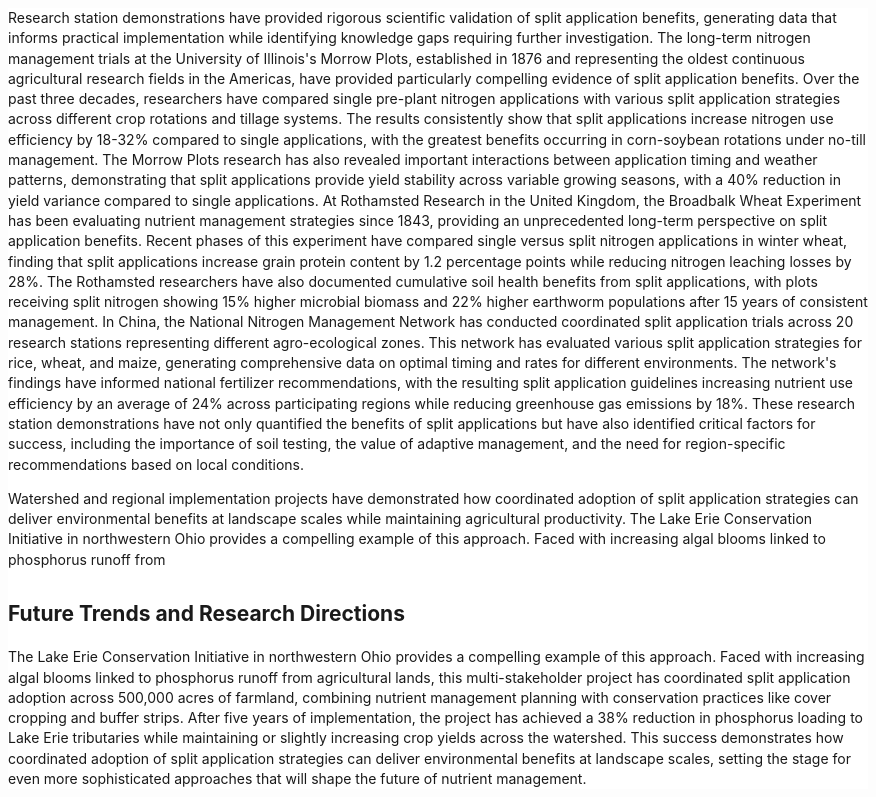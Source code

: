 Research station demonstrations have provided rigorous scientific validation of split application benefits, generating data that informs practical implementation while identifying knowledge gaps requiring further investigation. The long-term nitrogen management trials at the University of Illinois's Morrow Plots, established in 1876 and representing the oldest continuous agricultural research fields in the Americas, have provided particularly compelling evidence of split application benefits. Over the past three decades, researchers have compared single pre-plant nitrogen applications with various split application strategies across different crop rotations and tillage systems. The results consistently show that split applications increase nitrogen use efficiency by 18-32% compared to single applications, with the greatest benefits occurring in corn-soybean rotations under no-till management. The Morrow Plots research has also revealed important interactions between application timing and weather patterns, demonstrating that split applications provide yield stability across variable growing seasons, with a 40% reduction in yield variance compared to single applications. At Rothamsted Research in the United Kingdom, the Broadbalk Wheat Experiment has been evaluating nutrient management strategies since 1843, providing an unprecedented long-term perspective on split application benefits. Recent phases of this experiment have compared single versus split nitrogen applications in winter wheat, finding that split applications increase grain protein content by 1.2 percentage points while reducing nitrogen leaching losses by 28%. The Rothamsted researchers have also documented cumulative soil health benefits from split applications, with plots receiving split nitrogen showing 15% higher microbial biomass and 22% higher earthworm populations after 15 years of consistent management. In China, the National Nitrogen Management Network has conducted coordinated split application trials across 20 research stations representing different agro-ecological zones. This network has evaluated various split application strategies for rice, wheat, and maize, generating comprehensive data on optimal timing and rates for different environments. The network's findings have informed national fertilizer recommendations, with the resulting split application guidelines increasing nutrient use efficiency by an average of 24% across participating regions while reducing greenhouse gas emissions by 18%. These research station demonstrations have not only quantified the benefits of split applications but have also identified critical factors for success, including the importance of soil testing, the value of adaptive management, and the need for region-specific recommendations based on local conditions.

Watershed and regional implementation projects have demonstrated how coordinated adoption of split application strategies can deliver environmental benefits at landscape scales while maintaining agricultural productivity. The Lake Erie Conservation Initiative in northwestern Ohio provides a compelling example of this approach. Faced with increasing algal blooms linked to phosphorus runoff from

## Future Trends and Research Directions

The Lake Erie Conservation Initiative in northwestern Ohio provides a compelling example of this approach. Faced with increasing algal blooms linked to phosphorus runoff from agricultural lands, this multi-stakeholder project has coordinated split application adoption across 500,000 acres of farmland, combining nutrient management planning with conservation practices like cover cropping and buffer strips. After five years of implementation, the project has achieved a 38% reduction in phosphorus loading to Lake Erie tributaries while maintaining or slightly increasing crop yields across the watershed. This success demonstrates how coordinated adoption of split application strategies can deliver environmental benefits at landscape scales, setting the stage for even more sophisticated approaches that will shape the future of nutrient management.
